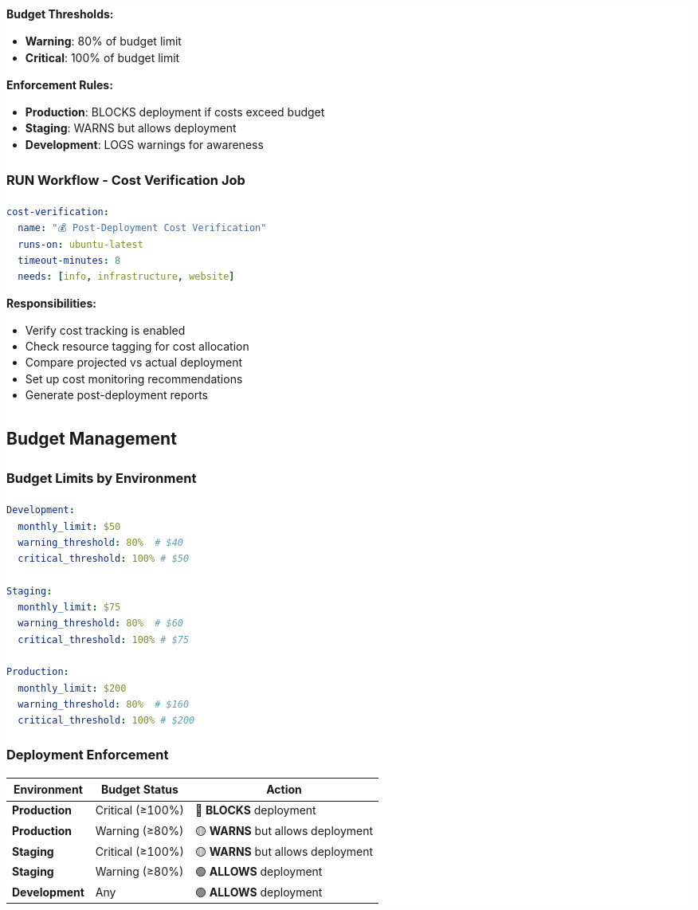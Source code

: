 **Budget Thresholds:**
- **Warning**: 80% of budget limit
- **Critical**: 100% of budget limit

**Enforcement Rules:**
- **Production**: BLOCKS deployment if costs exceed budget
- **Staging**: WARNS but allows deployment
- **Development**: LOGS warnings for awareness

### RUN Workflow - Cost Verification Job

```yaml
cost-verification:
  name: "💰 Post-Deployment Cost Verification"
  runs-on: ubuntu-latest
  timeout-minutes: 8
  needs: [info, infrastructure, website]
```

**Responsibilities:**
- Verify cost tracking is enabled
- Check resource tagging for cost allocation
- Compare projected vs actual deployment
- Set up cost monitoring recommendations
- Generate post-deployment reports

## Budget Management

### Budget Limits by Environment

```yaml
Development:
  monthly_limit: $50
  warning_threshold: 80%  # $40
  critical_threshold: 100% # $50

Staging:
  monthly_limit: $75
  warning_threshold: 80%  # $60
  critical_threshold: 100% # $75

Production:
  monthly_limit: $200
  warning_threshold: 80%  # $160
  critical_threshold: 100% # $200
```

### Deployment Enforcement

| Environment | Budget Status | Action |
|-------------|---------------|--------|
| **Production** | Critical (≥100%) | 🔴 **BLOCKS** deployment |
| **Production** | Warning (≥80%) | 🟡 **WARNS** but allows deployment |
| **Staging** | Critical (≥100%) | 🟡 **WARNS** but allows deployment |
| **Staging** | Warning (≥80%) | 🟢 **ALLOWS** deployment |
| **Development** | Any | 🟢 **ALLOWS** deployment |
